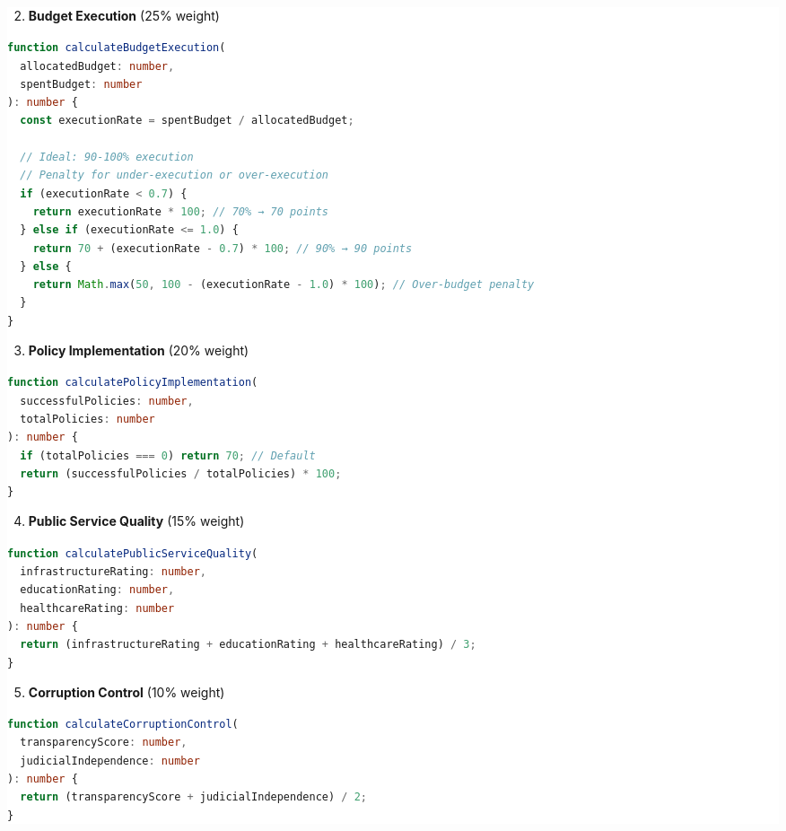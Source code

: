 ```typescript
```

2. **Budget Execution** (25% weight)

```typescript
function calculateBudgetExecution(
  allocatedBudget: number,
  spentBudget: number
): number {
  const executionRate = spentBudget / allocatedBudget;

  // Ideal: 90-100% execution
  // Penalty for under-execution or over-execution
  if (executionRate < 0.7) {
    return executionRate * 100; // 70% → 70 points
  } else if (executionRate <= 1.0) {
    return 70 + (executionRate - 0.7) * 100; // 90% → 90 points
  } else {
    return Math.max(50, 100 - (executionRate - 1.0) * 100); // Over-budget penalty
  }
}
```

3. **Policy Implementation** (20% weight)

```typescript
function calculatePolicyImplementation(
  successfulPolicies: number,
  totalPolicies: number
): number {
  if (totalPolicies === 0) return 70; // Default
  return (successfulPolicies / totalPolicies) * 100;
}
```

4. **Public Service Quality** (15% weight)

```typescript
function calculatePublicServiceQuality(
  infrastructureRating: number,
  educationRating: number,
  healthcareRating: number
): number {
  return (infrastructureRating + educationRating + healthcareRating) / 3;
}
```

5. **Corruption Control** (10% weight)

```typescript
function calculateCorruptionControl(
  transparencyScore: number,
  judicialIndependence: number
): number {
  return (transparencyScore + judicialIndependence) / 2;
}
```
